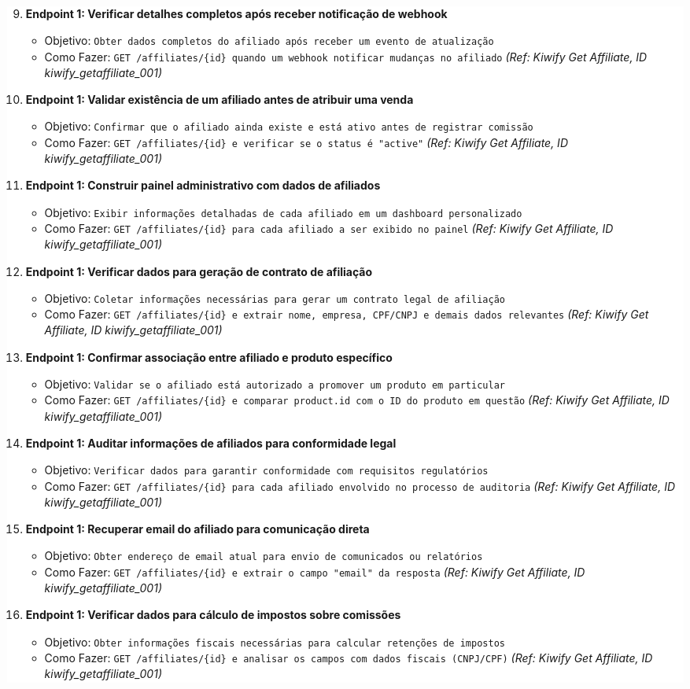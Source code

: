 


9.  **Endpoint 1: Verificar detalhes completos após receber notificação de webhook**
    *   Objetivo: `Obter dados completos do afiliado após receber um evento de atualização`
    *   Como Fazer: `GET /affiliates/{id} quando um webhook notificar mudanças no afiliado`
    *(Ref: Kiwify Get Affiliate, ID kiwify_getaffiliate_001)*




10. **Endpoint 1: Validar existência de um afiliado antes de atribuir uma venda**
    *   Objetivo: `Confirmar que o afiliado ainda existe e está ativo antes de registrar comissão`
    *   Como Fazer: `GET /affiliates/{id} e verificar se o status é "active"`
    *(Ref: Kiwify Get Affiliate, ID kiwify_getaffiliate_001)*




11. **Endpoint 1: Construir painel administrativo com dados de afiliados**
    *   Objetivo: `Exibir informações detalhadas de cada afiliado em um dashboard personalizado`
    *   Como Fazer: `GET /affiliates/{id} para cada afiliado a ser exibido no painel`
    *(Ref: Kiwify Get Affiliate, ID kiwify_getaffiliate_001)*




12. **Endpoint 1: Verificar dados para geração de contrato de afiliação**
    *   Objetivo: `Coletar informações necessárias para gerar um contrato legal de afiliação`
    *   Como Fazer: `GET /affiliates/{id} e extrair nome, empresa, CPF/CNPJ e demais dados relevantes`
    *(Ref: Kiwify Get Affiliate, ID kiwify_getaffiliate_001)*




13. **Endpoint 1: Confirmar associação entre afiliado e produto específico**
    *   Objetivo: `Validar se o afiliado está autorizado a promover um produto em particular`
    *   Como Fazer: `GET /affiliates/{id} e comparar product.id com o ID do produto em questão`
    *(Ref: Kiwify Get Affiliate, ID kiwify_getaffiliate_001)*




14. **Endpoint 1: Auditar informações de afiliados para conformidade legal**
    *   Objetivo: `Verificar dados para garantir conformidade com requisitos regulatórios`
    *   Como Fazer: `GET /affiliates/{id} para cada afiliado envolvido no processo de auditoria`
    *(Ref: Kiwify Get Affiliate, ID kiwify_getaffiliate_001)*




15. **Endpoint 1: Recuperar email do afiliado para comunicação direta**
    *   Objetivo: `Obter endereço de email atual para envio de comunicados ou relatórios`
    *   Como Fazer: `GET /affiliates/{id} e extrair o campo "email" da resposta`
    *(Ref: Kiwify Get Affiliate, ID kiwify_getaffiliate_001)*




16. **Endpoint 1: Verificar dados para cálculo de impostos sobre comissões**
    *   Objetivo: `Obter informações fiscais necessárias para calcular retenções de impostos`
    *   Como Fazer: `GET /affiliates/{id} e analisar os campos com dados fiscais (CNPJ/CPF)`
    *(Ref: Kiwify Get Affiliate, ID kiwify_getaffiliate_001)*


